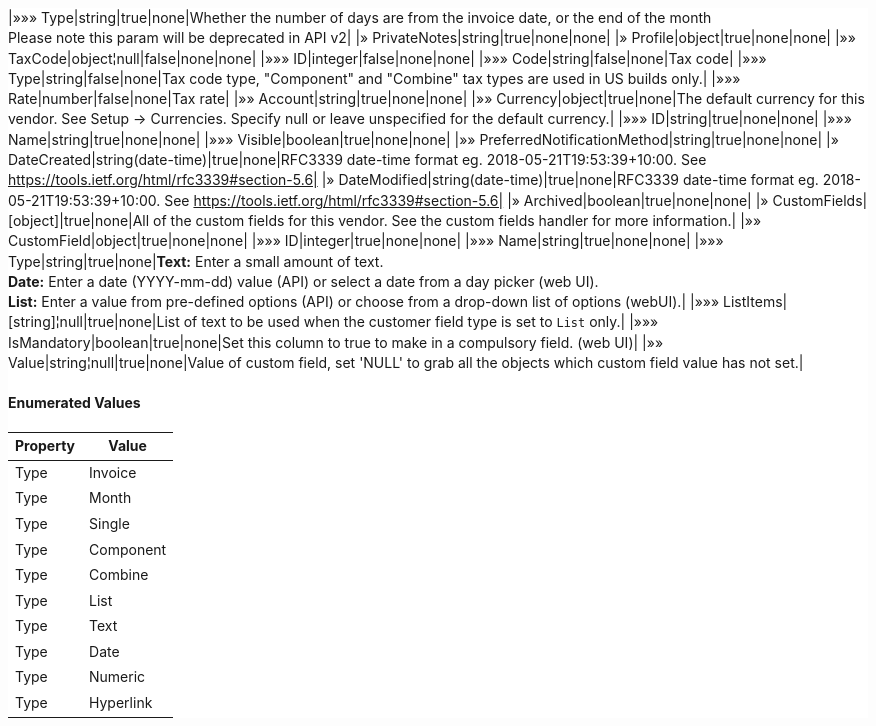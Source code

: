 |»»» Type|string|true|none|Whether the number of days are from the invoice date, or the end of the month<br />Please note this param will be deprecated in API v2|
|» PrivateNotes|string|true|none|none|
|» Profile|object|true|none|none|
|»» TaxCode|object¦null|false|none|none|
|»»» ID|integer|false|none|none|
|»»» Code|string|false|none|Tax code|
|»»» Type|string|false|none|Tax code type, "Component" and "Combine" tax types are used in US builds only.|
|»»» Rate|number|false|none|Tax rate|
|»» Account|string|true|none|none|
|»» Currency|object|true|none|The default currency for this vendor. See Setup -> Currencies. Specify null or leave unspecified for the default currency.|
|»»» ID|string|true|none|none|
|»»» Name|string|true|none|none|
|»»» Visible|boolean|true|none|none|
|»» PreferredNotificationMethod|string|true|none|none|
|» DateCreated|string(date-time)|true|none|RFC3339 date-time format eg. 2018-05-21T19:53:39+10:00. See https://tools.ietf.org/html/rfc3339#section-5.6|
|» DateModified|string(date-time)|true|none|RFC3339 date-time format eg. 2018-05-21T19:53:39+10:00. See https://tools.ietf.org/html/rfc3339#section-5.6|
|» Archived|boolean|true|none|none|
|» CustomFields|[object]|true|none|All of the custom fields for this vendor. See the custom fields handler for more information.|
|»» CustomField|object|true|none|none|
|»»» ID|integer|true|none|none|
|»»» Name|string|true|none|none|
|»»» Type|string|true|none|<b>Text:</b> Enter a small amount of text.<br /><b>Date:</b> Enter a date (YYYY-mm-dd) value (API) or select a date from a day picker (web UI).<br /><b>List:</b> Enter a value from pre-defined options (API) or choose from a drop-down list of options (webUI).|
|»»» ListItems|[string]¦null|true|none|List of text to be used when the customer field type is set to `List` only.|
|»»» IsMandatory|boolean|true|none|Set this column to true to make in a compulsory field. (web UI)|
|»» Value|string¦null|true|none|Value of custom field, set 'NULL' to grab all the objects which custom field value has not set.|

#### Enumerated Values

|Property|Value|
|---|---|
|Type|Invoice|
|Type|Month|
|Type|Single|
|Type|Component|
|Type|Combine|
|Type|List|
|Type|Text|
|Type|Date|
|Type|Numeric|
|Type|Hyperlink|